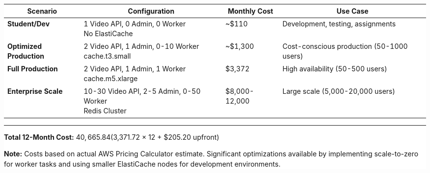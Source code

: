 | Scenario | Configuration | Monthly Cost | Use Case |
|----------|---------------|--------------|----------|
| **Student/Dev** | 1 Video API, 0 Admin, 0 Worker<br>No ElastiCache | ~$110 | Development, testing, assignments |
| **Optimized Production** | 2 Video API, 1 Admin, 0-10 Worker<br>cache.t3.small | ~$1,300 | Cost-conscious production (50-1000 users) |
| **Full Production** | 2 Video API, 1 Admin, 1 Worker<br>cache.m5.xlarge | $3,372 | High availability (50-500 users) |
| **Enterprise Scale** | 10-30 Video API, 2-5 Admin, 0-50 Worker<br>Redis Cluster | $8,000-12,000 | Large scale (5,000-20,000 users) |

---

**Total 12-Month Cost:** $40,665.84 ($3,371.72 × 12 + $205.20 upfront)

**Note:** Costs based on actual AWS Pricing Calculator estimate. Significant optimizations available by implementing scale-to-zero for worker tasks and using smaller ElastiCache nodes for development environments.
